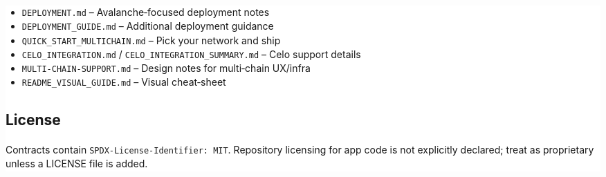 - `DEPLOYMENT.md` – Avalanche‑focused deployment notes
- `DEPLOYMENT_GUIDE.md` – Additional deployment guidance
- `QUICK_START_MULTICHAIN.md` – Pick your network and ship
- `CELO_INTEGRATION.md` / `CELO_INTEGRATION_SUMMARY.md` – Celo support details
- `MULTI-CHAIN-SUPPORT.md` – Design notes for multi‑chain UX/infra
- `README_VISUAL_GUIDE.md` – Visual cheat‑sheet

## License

Contracts contain `SPDX-License-Identifier: MIT`. Repository licensing for app code is not explicitly declared; treat as proprietary unless a LICENSE file is added.
